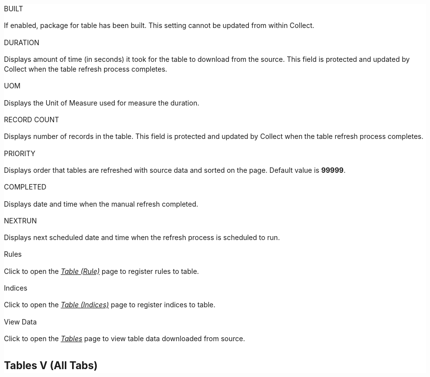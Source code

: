 <tr class="odd">
<td><p>BUILT</p></td>
<td><p>If enabled, package for table has been built. This setting cannot be updated from within Collect.</p></td>
</tr>
<tr class="even">
<td><p>DURATION</p></td>
<td><p>Displays amount of time (in seconds) it took for the table to download from the source. This field is protected and updated by Collect when the table refresh process completes.</p></td>
</tr>
<tr class="odd">
<td><p>UOM</p></td>
<td><p>Displays the Unit of Measure used for measure the duration.</p></td>
</tr>
<tr class="even">
<td><p>RECORD COUNT</p></td>
<td><p>Displays number of records in the table. This field is protected and updated by Collect when the table refresh process completes.</p></td>
</tr>
<tr class="odd">
<td><p>PRIORITY</p></td>
<td><p>Displays order that tables are refreshed with source data and sorted on the page. Default value is <strong>99999</strong>.</p></td>
</tr>
<tr class="even">
<td><p>COMPLETED</p></td>
<td><p>Displays date and time when the manual refresh completed.</p></td>
</tr>
<tr class="odd">
<td><p>NEXTRUN</p></td>
<td><p>Displays next scheduled date and time when the refresh process is scheduled to run.</p></td>
</tr>
<tr class="even">
<td><p>Rules</p></td>
<td><p>Click to open the <span style="font-style: italic;"><a href="Table_Rule_H.htm">Table (Rule)</a></span> page to register rules to table.</p></td>
</tr>
<tr class="odd">
<td><p>Indices</p></td>
<td><p>Click to open the <span style="font-style: italic;"><a href="Table_Indices_H.htm">Table (Indices)</a></span> page to register indices to table.</p></td>
</tr>
<tr class="even">
<td><p>View Data</p></td>
<td><p>Click to open the <span style="font-style: italic;"><a href="Tables_H.htm">Tables</a></span> page to view table data downloaded from source.</p></td>
</tr>
</tbody>
</table>

## <span id="Tables_V_All_Tabs"></span>Tables V (All Tabs)
